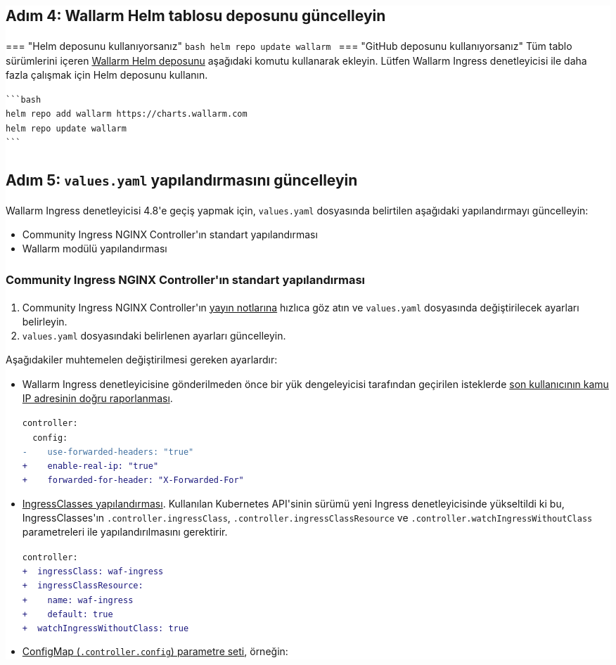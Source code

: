 ## Adım 4: Wallarm Helm tablosu deposunu güncelleyin

=== "Helm deposunu kullanıyorsanız"
    ```bash
    helm repo update wallarm
    ```
=== "GitHub deposunu kullanıyorsanız"
    Tüm tablo sürümlerini içeren [Wallarm Helm deposunu](https://charts.wallarm.com/) aşağıdaki komutu kullanarak ekleyin. Lütfen Wallarm Ingress denetleyicisi ile daha fazla çalışmak için Helm deposunu kullanın.

    ```bash
    helm repo add wallarm https://charts.wallarm.com
    helm repo update wallarm
    ```

## Adım 5: `values.yaml` yapılandırmasını güncelleyin

Wallarm Ingress denetleyicisi 4.8'e geçiş yapmak için, `values.yaml` dosyasında belirtilen aşağıdaki yapılandırmayı güncelleyin:

* Community Ingress NGINX Controller'ın standart yapılandırması
* Wallarm modülü yapılandırması

### Community Ingress NGINX Controller'ın standart yapılandırması

1. Community Ingress NGINX Controller'ın [yayın notlarına](https://github.com/kubernetes/ingress-nginx/blob/main/Changelog.md) hızlıca göz atın ve `values.yaml` dosyasında değiştirilecek ayarları belirleyin.
2. `values.yaml` dosyasındaki belirlenen ayarları güncelleyin.

Aşağıdakiler muhtemelen değiştirilmesi gereken ayarlardır:

* Wallarm Ingress denetleyicisine gönderilmeden önce bir yük dengeleyicisi tarafından geçirilen isteklerde [son kullanıcının kamu IP adresinin doğru raporlanması](../../admin-en/configuration-guides/wallarm-ingress-controller/best-practices/report-public-user-ip.md).

    ```diff
    controller:
      config:
    -    use-forwarded-headers: "true"
    +    enable-real-ip: "true"
    +    forwarded-for-header: "X-Forwarded-For"
    ```
* [IngressClasses yapılandırması](https://kubernetes.github.io/ingress-nginx/user-guide/multiple-ingress/). Kullanılan Kubernetes API'sinin sürümü yeni Ingress denetleyicisinde yükseltildi ki bu, IngressClasses'ın `.controller.ingressClass`, `.controller.ingressClassResource` ve `.controller.watchIngressWithoutClass` parametreleri ile yapılandırılmasını gerektirir.

    ```diff
    controller:
    +  ingressClass: waf-ingress
    +  ingressClassResource:
    +    name: waf-ingress
    +    default: true
    +  watchIngressWithoutClass: true
    ```
* [ConfigMap (`.controller.config`) parametre seti](https://kubernetes.github.io/ingress-nginx/user-guide/nginx-configuration/configmap/), örneğin: 
